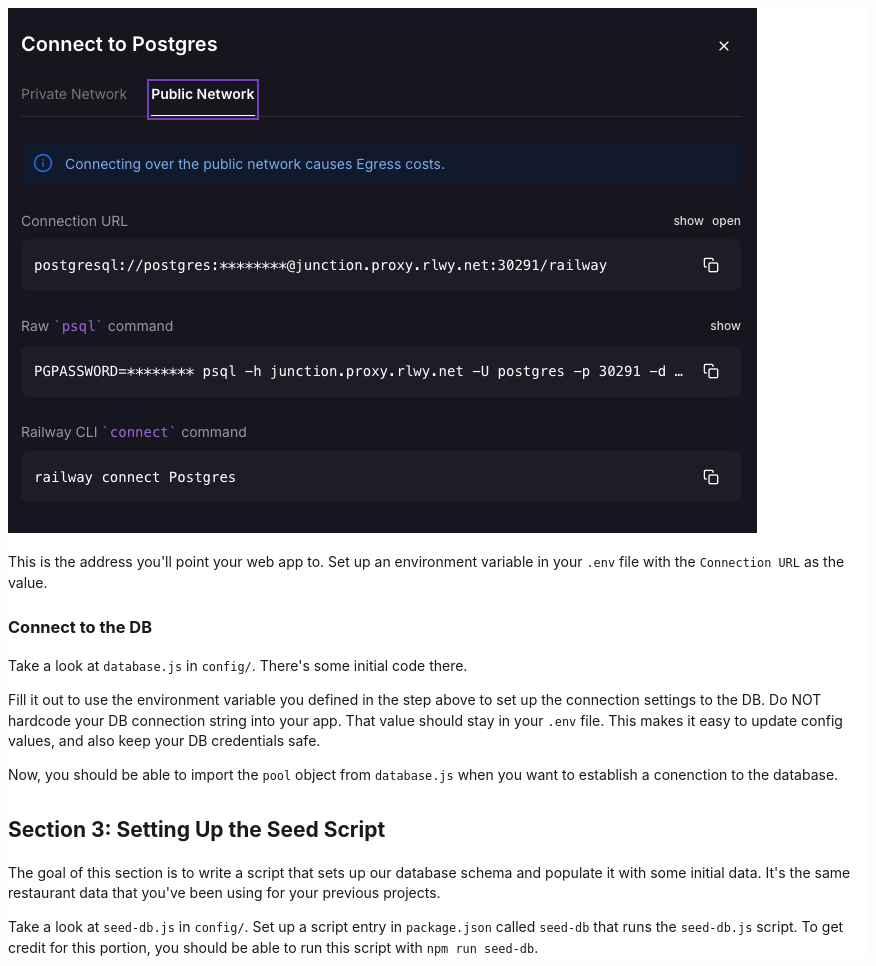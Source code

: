 ![connect](instructions-imgs/connect-2.png) 

This is the address you'll point your web app to. Set up an environment variable in your `.env` file with the `Connection URL` as the value.

### Connect to the DB
Take a look at `database.js` in `config/`. There's some initial code there. 

Fill it out to use the environment variable you defined in the step above to set up the connection settings to the DB. Do NOT hardcode your DB connection string into your app. That value should stay in your `.env` file. This makes it easy to update config values, and also keep your DB credentials safe.

Now, you should be able to import the `pool` object from `database.js` when you want to establish a conenction to the database.

## Section 3: Setting Up the Seed Script

The goal of this section is to write a script that sets up our database schema
and populate it with some initial data. 
It's the same restaurant data that you've been using for your previous projects.

Take a look at `seed-db.js` in `config/`. Set up a script entry in `package.json` called `seed-db` that runs the `seed-db.js` script. To get credit for this portion, you should be able to run this script with `npm run seed-db`.

